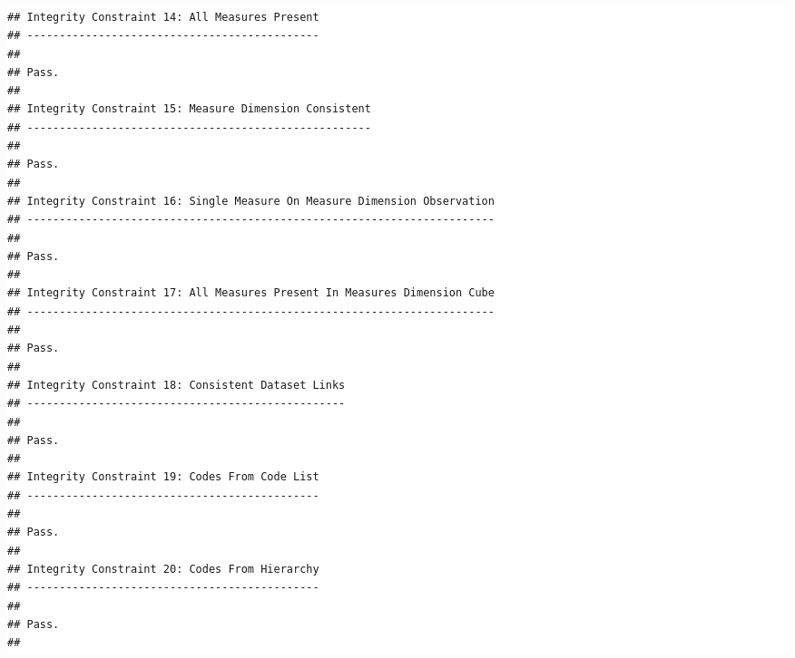     ## Integrity Constraint 14: All Measures Present
    ## ---------------------------------------------
    ## 
    ## Pass.
    ## 
    ## Integrity Constraint 15: Measure Dimension Consistent
    ## -----------------------------------------------------
    ## 
    ## Pass.
    ## 
    ## Integrity Constraint 16: Single Measure On Measure Dimension Observation
    ## ------------------------------------------------------------------------
    ## 
    ## Pass.
    ## 
    ## Integrity Constraint 17: All Measures Present In Measures Dimension Cube
    ## ------------------------------------------------------------------------
    ## 
    ## Pass.
    ## 
    ## Integrity Constraint 18: Consistent Dataset Links
    ## -------------------------------------------------
    ## 
    ## Pass.
    ## 
    ## Integrity Constraint 19: Codes From Code List
    ## ---------------------------------------------
    ## 
    ## Pass.
    ## 
    ## Integrity Constraint 20: Codes From Hierarchy
    ## ---------------------------------------------
    ## 
    ## Pass.
    ## 